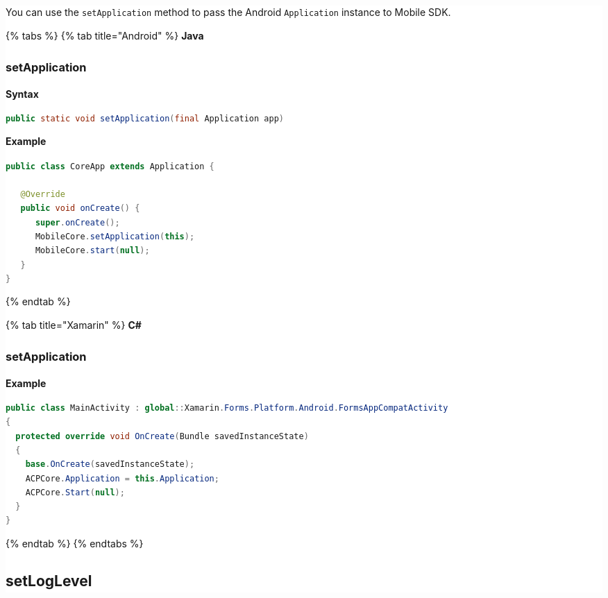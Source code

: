 You can use the `setApplication` method to pass the Android `Application` instance to Mobile SDK.

{% tabs %}
{% tab title="Android" %}
**Java**

### setApplication

**Syntax**

```java
public static void setApplication(final Application app)
```

**Example**

```java
public class CoreApp extends Application {

   @Override
   public void onCreate() {
      super.onCreate();
      MobileCore.setApplication(this);
      MobileCore.start(null);
   }
}
```
{% endtab %}

{% tab title="Xamarin" %}
**C\#**

### setApplication

**Example**

```csharp
public class MainActivity : global::Xamarin.Forms.Platform.Android.FormsAppCompatActivity
{
  protected override void OnCreate(Bundle savedInstanceState)
  {
    base.OnCreate(savedInstanceState);
    ACPCore.Application = this.Application;
    ACPCore.Start(null);
  }
}
```
{% endtab %}
{% endtabs %}








## setLogLevel
